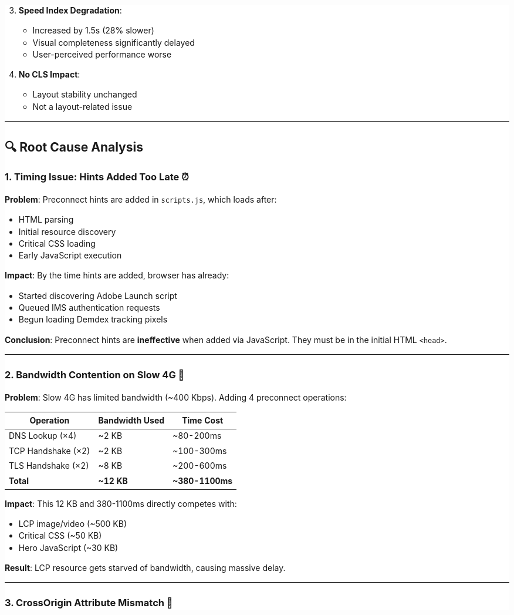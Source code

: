 3. **Speed Index Degradation**: 
   - Increased by 1.5s (28% slower)
   - Visual completeness significantly delayed
   - User-perceived performance worse

4. **No CLS Impact**: 
   - Layout stability unchanged
   - Not a layout-related issue

---

## 🔍 Root Cause Analysis

### 1. Timing Issue: Hints Added Too Late ⏰

**Problem**: Preconnect hints are added in `scripts.js`, which loads after:
- HTML parsing
- Initial resource discovery
- Critical CSS loading
- Early JavaScript execution

**Impact**: By the time hints are added, browser has already:
- Started discovering Adobe Launch script
- Queued IMS authentication requests
- Begun loading Demdex tracking pixels

**Conclusion**: Preconnect hints are **ineffective** when added via JavaScript. They must be in the initial HTML `<head>`.

---

### 2. Bandwidth Contention on Slow 4G 📶

**Problem**: Slow 4G has limited bandwidth (~400 Kbps). Adding 4 preconnect operations:

| Operation | Bandwidth Used | Time Cost |
|-----------|----------------|-----------|
| DNS Lookup (×4) | ~2 KB | ~80-200ms |
| TCP Handshake (×2) | ~2 KB | ~100-300ms |
| TLS Handshake (×2) | ~8 KB | ~200-600ms |
| **Total** | **~12 KB** | **~380-1100ms** |

**Impact**: This 12 KB and 380-1100ms directly competes with:
- LCP image/video (~500 KB)
- Critical CSS (~50 KB)
- Hero JavaScript (~30 KB)

**Result**: LCP resource gets starved of bandwidth, causing massive delay.

---

### 3. CrossOrigin Attribute Mismatch 🔐
